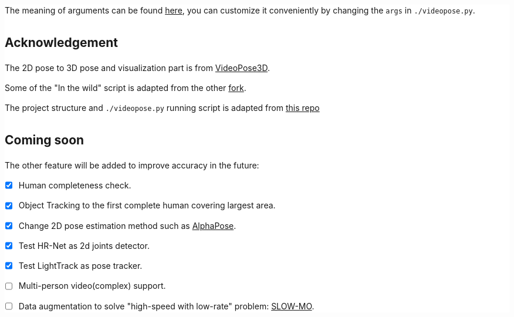 The meaning of arguments can be found [here](https://github.com/facebookresearch/VideoPose3D/blob/master/DOCUMENTATION.md), you can customize it conveniently by changing the `args` in `./videopose.py`.



## Acknowledgement

The 2D pose to 3D pose and visualization part is from [VideoPose3D](https://github.com/facebookresearch/VideoPose3D).

Some of the "In the wild" script is adapted from the other [fork](https://github.com/tobiascz/VideoPose3D).

The project structure and `./videopose.py` running script is adapted from [this repo](https://github.com/lxy5513/videopose)



## Coming soon

The other feature will be added to improve accuracy in the future:

- [x] Human completeness check.
- [x] Object Tracking to the first complete human covering largest area.
- [x] Change 2D pose estimation method such as [AlphaPose](https://github.com/MVIG-SJTU/AlphaPose).
- [x] Test HR-Net as 2d joints detector.
- [x] Test LightTrack as pose tracker.
- [ ] Multi-person video(complex) support.
- [ ] Data augmentation to solve "high-speed with low-rate" problem: [SLOW-MO](https://github.com/avinashpaliwal/Super-SloMo).

